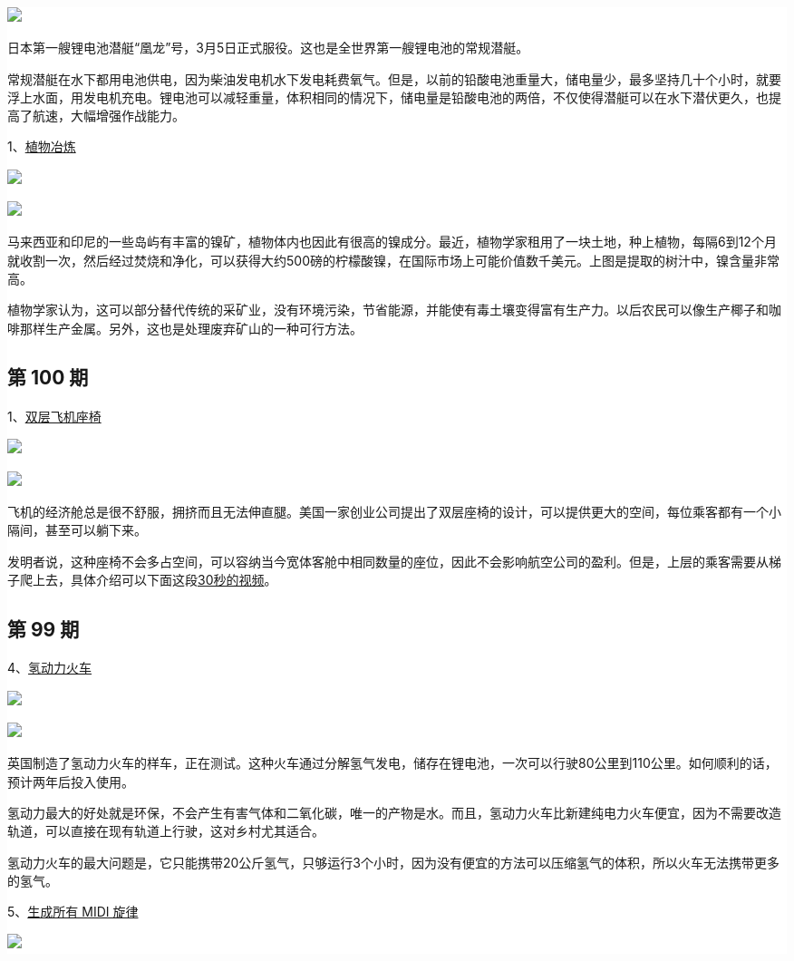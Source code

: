 ![](https://www.wangbase.com/blogimg/asset/202003/bg2020030607.jpg)

日本第一艘锂电池潜艇“凰龙”号，3月5日正式服役。这也是全世界第一艘锂电池的常规潜艇。

常规潜艇在水下都用电池供电，因为柴油发电机水下发电耗费氧气。但是，以前的铅酸电池重量大，储电量少，最多坚持几十个小时，就要浮上水面，用发电机充电。锂电池可以减轻重量，体积相同的情况下，储电量是铅酸电池的两倍，不仅使得潜艇可以在水下潜伏更久，也提高了航速，大幅增强作战能力。

1、[植物冶炼](https://www.nytimes.com/2020/02/26/science/metal-plants-farm.html)

![](https://www.wangbase.com/blogimg/asset/202003/bg2020030203.jpg)

![](https://www.wangbase.com/blogimg/asset/202003/bg2020030204.jpg)

马来西亚和印尼的一些岛屿有丰富的镍矿，植物体内也因此有很高的镍成分。最近，植物学家租用了一块土地，种上植物，每隔6到12个月就收割一次，然后经过焚烧和净化，可以获得大约500磅的柠檬酸镍，在国际市场上可能价值数千美元。上图是提取的树汁中，镍含量非常高。

植物学家认为，这可以部分替代传统的采矿业，没有环境污染，节省能源，并能使有毒土壤变得富有生产力。以后农民可以像生产椰子和咖啡那样生产金属。另外，这也是处理废弃矿山的一种可行方法。

## 第 100 期

1、[双层飞机座椅](https://www.flyertalk.com/articles/private-lie-flat-seats-for-every-economy-passenger.html)

![](https://www.wangbase.com/blogimg/asset/202003/bg2020030101.jpg)

![](https://www.wangbase.com/blogimg/asset/202003/bg2020030102.jpg)

飞机的经济舱总是很不舒服，拥挤而且无法伸直腿。美国一家创业公司提出了双层座椅的设计，可以提供更大的空间，每位乘客都有一个小隔间，甚至可以躺下来。

发明者说，这种座椅不会多占空间，可以容纳当今宽体客舱中相同数量的座位，因此不会影响航空公司的盈利。但是，上层的乘客需要从梯子爬上去，具体介绍可以下面这段[30秒的视频](https://v.qq.com/x/page/p30741u3pzn.html)。

<iframe frameborder="0" src="https://v.qq.com/txp/iframe/player.html?vid=p30741u3pzn" allowFullScreen="true" width="600px" height="400px"></iframe>

## 第 99 期

4、[氢动力火车](https://www.bbc.com/future/article/20200227-how-hydrogen-powered-trains-can-tackle-climate-change)

![](https://www.wangbase.com/blogimg/asset/202002/bg2020022904.jpg)

![](https://www.wangbase.com/blogimg/asset/202002/bg2020022905.jpg)

英国制造了氢动力火车的样车，正在测试。这种火车通过分解氢气发电，储存在锂电池，一次可以行驶80公里到110公里。如何顺利的话，预计两年后投入使用。

氢动力最大的好处就是环保，不会产生有害气体和二氧化碳，唯一的产物是水。而且，氢动力火车比新建纯电力火车便宜，因为不需要改造轨道，可以直接在现有轨道上行驶，这对乡村尤其适合。

氢动力火车的最大问题是，它只能携带20公斤氢气，只够运行3个小时，因为没有便宜的方法可以压缩氢气的体积，所以火车无法携带更多的氢气。

5、[生成所有 MIDI 旋律](https://www.musictech.net/news/programmers-generate-every-possible-melody-in-midi-to-prevent-lawsuits/)

![](https://www.wangbase.com/blogimg/asset/202002/bg2020022804.jpg)
